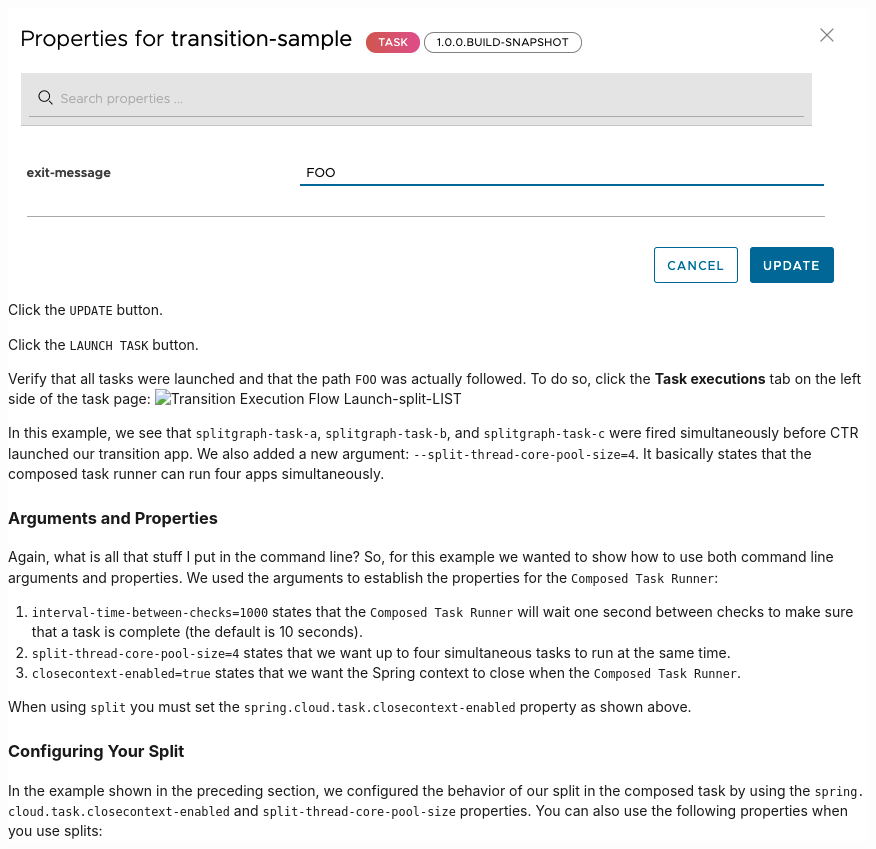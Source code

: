 ![Transition Execution Flow Launch-Config-FOO](images/SCDF-composed-task-transition-launch-foo-fail.png)
Click the `UPDATE` button.

Click the `LAUNCH TASK` button.

Verify that all tasks were launched and that the path `FOO` was actually followed. To do so, click the **Task executions** tab on the left side of the task page:
![Transition Execution Flow Launch-split-LIST](images/SCDF-composed-task-split-launch-created-list.png)

In this example, we see that `splitgraph-task-a`, `splitgraph-task-b`, and `splitgraph-task-c` were fired simultaneously before CTR launched our transition app. We also added a new argument: `--split-thread-core-pool-size=4`. It basically states that the composed task runner can run four apps simultaneously.

### Arguments and Properties

Again, what is all that stuff I put in the command line? So, for this example we wanted to show how to use both command line arguments and properties. We used the arguments to establish the properties for the `Composed Task Runner`:

1. `interval-time-between-checks=1000` states that the `Composed Task Runner` will wait one second between checks to make sure that a task is complete (the default is 10 seconds).
1. `split-thread-core-pool-size=4` states that we want up to four simultaneous tasks to run at the same time.
1. `closecontext-enabled=true` states that we want the Spring context to close when the `Composed Task Runner`.



When using `split` you must set the `spring.cloud.task.closecontext-enabled` property as shown above.



### Configuring Your Split

In the example shown in the preceding section, we configured the behavior of our split in the composed task by using the `spring.cloud.task.closecontext-enabled` and `split-thread-core-pool-size` properties. You can also use the following properties when you use splits:
